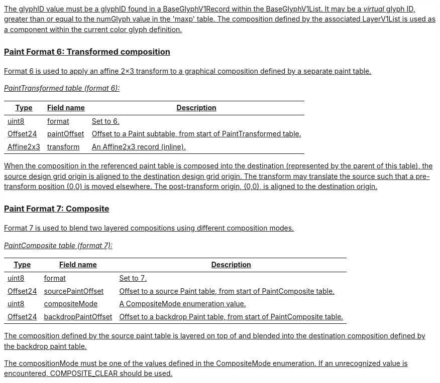 <ins>The glyphID value must be a glyphID found in a BaseGlyphV1Record within the BaseGlyphV1List. It may be a *virtual* glyph ID, greater than or equal to the numGlyph value in the [&#39;maxp&#39;](maxp.md) table. The composition defined by the associated LayerV1List is used as a component within the current color glyph definition.</ins>

### <ins>Paint Format 6: Transformed composition</ins>

<ins>Format 6 is used to apply an affine 2×3 transform to a graphical composition defined by a separate paint table.</ins>

<ins>*PaintTransformed table (format 6):*</ins>

| <ins>Type</ins> | <ins>Field name</ins> | <ins>Description</ins> |
|-|-|-|
| <ins>uint8</ins> | <ins>format</ins> | <ins>Set to 6.</ins> |
| <ins>Offset24</ins> | <ins>paintOffset</ins> | <ins>Offset to a Paint subtable, from start of PaintTransformed table.</ins> |
| <ins>Affine2x3</ins> | <ins>transform</ins> | <ins>An Affine2x3 record (inline).</ins> |

<ins>When the composition in the referenced paint table is composed into the destination (represented by the parent of this table), the source design grid origin is aligned to the destination design grid origin. The transform may translate the source such that a pre-transform position (0,0) is moved elsewhere. The post-transform origin, (0,0), is aligned to the destination origin.</ins>

### <ins>Paint Format 7: Composite</ins>

<ins>Format 7 is used to blend two layered compositions using different composition modes.</ins>

<ins>*PaintComposite table (format 7):*</ins>

| <ins>Type</ins> | <ins>Field name</ins> | <ins>Description</ins> |
|-|-|-|
| <ins>uint8</ins> | <ins>format</ins> | <ins>Set to 7.</ins> |
| <ins>Offset24</ins> | <ins>sourcePaintOffset</ins> | <ins>Offset to a source Paint table, from start of PaintComposite table.</ins> |
| <ins>uint8</ins> | <ins>compositeMode</ins> | <ins>A CompositeMode enumeration value.</ins> |
| <ins>Offset24</ins> | <ins>backdropPaintOffset</ins> | <ins>Offset to a backdrop Paint table, from start of PaintComposite table.</ins> |

<ins>The composition defined by the source paint table is layered on top of and blended into the destination composition defined by the backdrop paint table.</ins>

<ins>The compositionMode must be one of the values defined in the CompositeMode enumeration. If an unrecognized value is encountered, COMPOSITE_CLEAR should be used.</ins>

[1]: https://www.w3.org/TR/compositing-1/
[2]: https://www.w3.org/TR/compositing-1/#porterduffcompositingoperators_clear
[3]: https://www.w3.org/TR/compositing-1/#porterduffcompositingoperators_src
[4]: https://www.w3.org/TR/compositing-1/#porterduffcompositingoperators_dst
[5]: https://www.w3.org/TR/compositing-1/#porterduffcompositingoperators_srcover
[6]: https://www.w3.org/TR/compositing-1/#porterduffcompositingoperators_dstover
[7]: https://www.w3.org/TR/compositing-1/#porterduffcompositingoperators_srcin
[8]: https://www.w3.org/TR/compositing-1/#porterduffcompositingoperators_dstin
[9]: https://www.w3.org/TR/compositing-1/#porterduffcompositingoperators_srcout
[10]: https://www.w3.org/TR/compositing-1/#porterduffcompositingoperators_dstout
[11]: https://www.w3.org/TR/compositing-1/#porterduffcompositingoperators_srcatop
[12]: https://www.w3.org/TR/compositing-1/#porterduffcompositingoperators_dstatop
[13]: https://www.w3.org/TR/compositing-1/#porterduffcompositingoperators_xor
[14]: https://www.w3.org/TR/compositing-1/#blendingscreen
[15]: https://www.w3.org/TR/compositing-1/#blendingoverlay
[16]: https://www.w3.org/TR/compositing-1/#blendingdarken
[17]: https://www.w3.org/TR/compositing-1/#blendinglighten
[18]: https://www.w3.org/TR/compositing-1/#blendingcolordodge
[19]: https://www.w3.org/TR/compositing-1/#blendingcolorburn
[20]: https://www.w3.org/TR/compositing-1/#blendinghardlight
[21]: https://www.w3.org/TR/compositing-1/#blendingsoftlight
[22]: https://www.w3.org/TR/compositing-1/#blendingdifference
[23]: https://www.w3.org/TR/compositing-1/#blendingexclusion
[24]: https://www.w3.org/TR/compositing-1/#blendingmultiply
[25]: https://www.w3.org/TR/compositing-1/#blendinghue
[26]: https://www.w3.org/TR/compositing-1/#blendingsaturation
[27]: https://www.w3.org/TR/compositing-1/#blendingcolor
[28]: https://www.w3.org/TR/compositing-1/#blendingluminosity
[29]: https://www.w3.org/TR/compositing-1/#blendingnormal